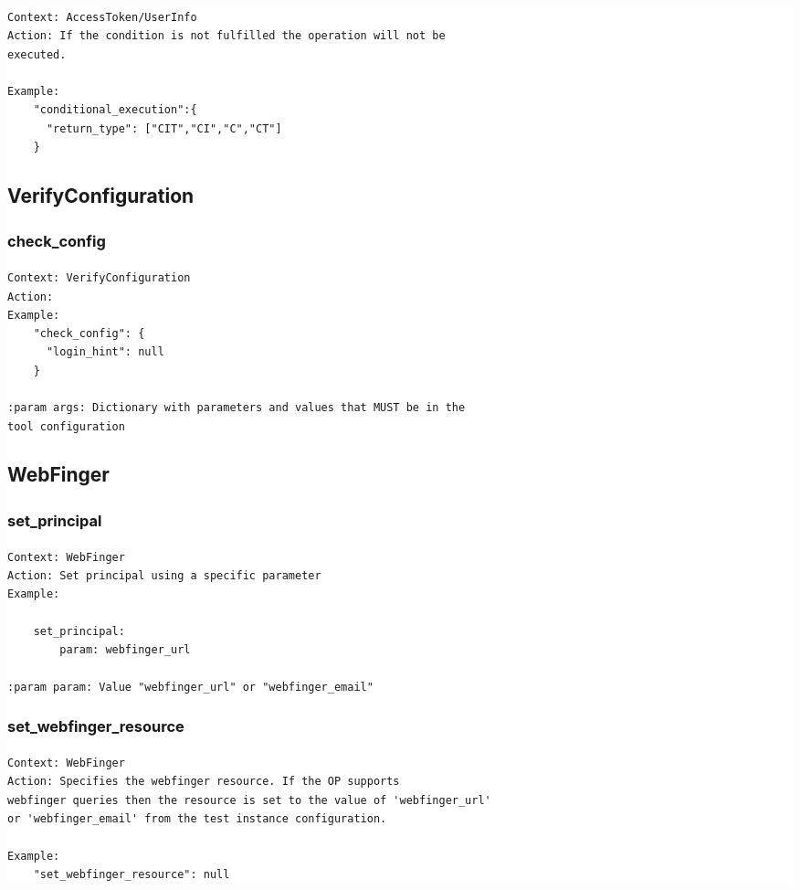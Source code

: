 
    Context: AccessToken/UserInfo
    Action: If the condition is not fulfilled the operation will not be 
    executed.
    
    Example:
        "conditional_execution":{
          "return_type": ["CIT","CI","C","CT"]
        }
        
    

## VerifyConfiguration

### check_config


    Context: VerifyConfiguration
    Action:
    Example:
        "check_config": {
          "login_hint": null
        }

    :param args: Dictionary with parameters and values that MUST be in the
    tool configuration
    

## WebFinger

### set_principal


    Context: WebFinger
    Action: Set principal using a specific parameter
    Example:

        set_principal:
            param: webfinger_url
            
    :param param: Value "webfinger_url" or "webfinger_email"
    

### set_webfinger_resource


    Context: WebFinger
    Action: Specifies the webfinger resource. If the OP supports
    webfinger queries then the resource is set to the value of 'webfinger_url'
    or 'webfinger_email' from the test instance configuration.

    Example:
        "set_webfinger_resource": null
        
    
